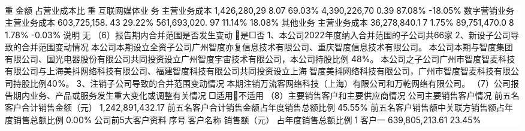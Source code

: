 重
金额
占营业成本比
重
互联网媒体业
务
主营业务成本
1,426,280,29
8.07
69.03%
4,390,226,70
0.39
87.08%
-18.05%
数字营销业务
主营业务成本
603,725,158.
43
29.22%
561,693,020.
97
11.14%
18.08%
其他业务
主营业务成本
36,278,840.1
7
1.75%
89,751,470.0
8
1.78%
-0.03%
说明
无
（6）报告期内合并范围是否发生变动
是□否
1、本公司2022年度纳入合并范围的子公司共66家
2、新设子公司导致的合并范围变动情况
本公司本期设立全资子公司广州智度亦复信息技术有限公司、重庆智度信息技术有限公司。
本公司本期与智度集团有限公司、国光电器股份有限公司共同投资设立广州智度宇宙技术有限公司，本公司持股比例
48%。
本公司之子公司广州市智度智麦科技有限公司与上海美抖网络科技有限公司、福建智度科技有限公司共同投资设立上海
智度美抖网络科技有限公司，广州市智度智麦科技有限公司持股比例40%。
3、注销子公司导致的合并范围变动情况
本期注销万流客网络科技（上海）有限公司和万乾网络有限公司。
（7）公司报告期内业务、产品或服务发生重大变化或调整有关情况
□适用不适用
（8）主要销售客户和主要供应商情况
公司主要销售客户情况
前五名客户合计销售金额（元）
1,242,891,432.17
前五名客户合计销售金额占年度销售总额比例
45.55%
前五名客户销售额中关联方销售额占年度销售总额比例
0.00%
公司前5大客户资料
序号
客户名称
销售额（元）
占年度销售总额比例
1
客户一
639,805,213.61
23.45%